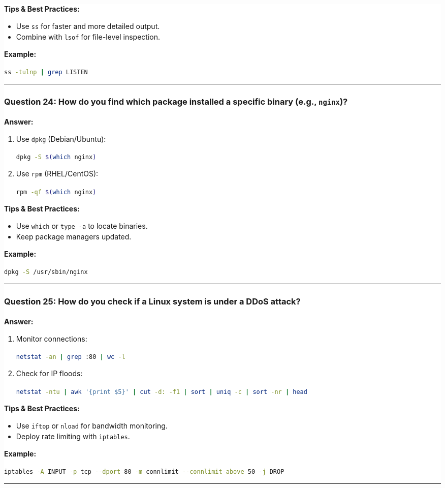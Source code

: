 **Tips & Best Practices:**
- Use `ss` for faster and more detailed output.
- Combine with `lsof` for file-level inspection.

**Example:**
```bash
ss -tulnp | grep LISTEN
```

---

### **Question 24: How do you find which package installed a specific binary (e.g., `nginx`)?**

**Answer:**
1. Use `dpkg` (Debian/Ubuntu):
   ```bash
   dpkg -S $(which nginx)
   ```
2. Use `rpm` (RHEL/CentOS):
   ```bash
   rpm -qf $(which nginx)
   ```

**Tips & Best Practices:**
- Use `which` or `type -a` to locate binaries.
- Keep package managers updated.

**Example:**
```bash
dpkg -S /usr/sbin/nginx
```

---

### **Question 25: How do you check if a Linux system is under a DDoS attack?**

**Answer:**
1. Monitor connections:
   ```bash
   netstat -an | grep :80 | wc -l
   ```
2. Check for IP floods:
   ```bash
   netstat -ntu | awk '{print $5}' | cut -d: -f1 | sort | uniq -c | sort -nr | head
   ```

**Tips & Best Practices:**
- Use `iftop` or `nload` for bandwidth monitoring.
- Deploy rate limiting with `iptables`.

**Example:**
```bash
iptables -A INPUT -p tcp --dport 80 -m connlimit --connlimit-above 50 -j DROP
```

---